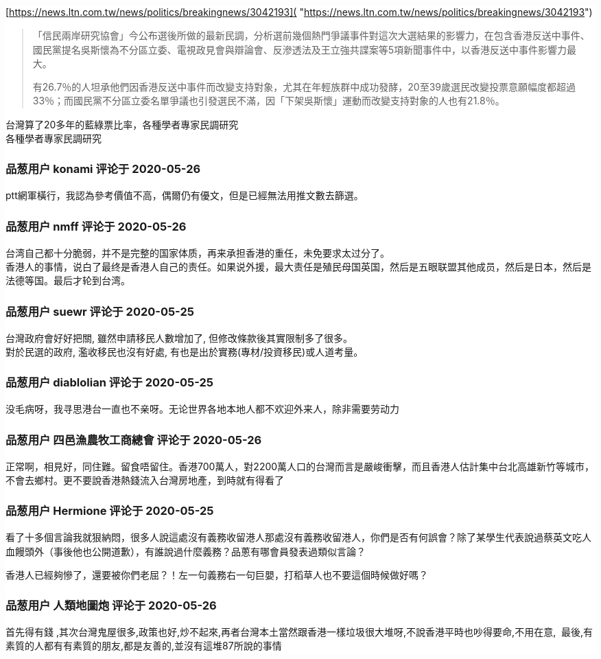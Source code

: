 [https://news.ltn.com.tw/news/politics/breakingnews/3042193]( "https://news.ltn.com.tw/news/politics/breakingnews/3042193")  

> 「信民兩岸研究協會」今公布選後所做的最新民調，分析選前幾個熱門爭議事件對這次大選結果的影響力，在包含香港反送中事件、國民黨提名吳斯懷為不分區立委、電視政見會與辯論會、反滲透法及王立強共諜案等5項新聞事件中，以香港反送中事件影響力最大。  
>   
> 有26.7％的人坦承他們因香港反送中事件而改變支持對象，尤其在年輕族群中成功發酵，20至39歲選民改變投票意願幅度都超過33％；而國民黨不分區立委名單爭議也引發選民不滿，因「下架吳斯懷」運動而改變支持對象的人也有21.8％。

  
  
台灣算了20多年的藍綠票比率，各種學者專家民調研究  
各種學者專家民調研究
        
                

### 品葱用户 **konami** 评论于 2020-05-26
        
ptt網軍橫行，我認為參考價值不高，偶爾仍有優文，但是已經無法用推文數去篩選。
        
                

### 品葱用户 **nmff** 评论于 2020-05-26
        
台湾自己都十分脆弱，并不是完整的国家体质，再来承担香港的重任，未免要求太过分了。  
香港人的事情，说白了最终是香港人自己的责任。如果说外援，最大责任是殖民母国英国，然后是五眼联盟其他成员，然后是日本，然后是法德等国。最后才轮到台湾。
        
                

### 品葱用户 **suewr** 评论于 2020-05-25
        
台灣政府會好好把關, 雖然申請移民人數增加了, 但修改條款後其實限制多了很多。  
對於民選的政府, 濫收移民也沒有好處, 有也是出於實務(專材/投資移民)或人道考量。
        
                

### 品葱用户 **diablolian** 评论于 2020-05-25
        
没毛病呀，我寻思港台一直也不亲呀。无论世界各地本地人都不欢迎外来人，除非需要劳动力
        
                

### 品葱用户 **四邑漁農牧工商總會** 评论于 2020-05-26
        
正常啊，相見好，同住難。留食唔留住。香港700萬人，對2200萬人口的台灣而言是嚴峻衝擊，而且香港人估計集中台北高雄新竹等城市，不會去鄉村。更不要說香港熱錢流入台灣房地產，到時就有得看了
        
                

### 品葱用户 **Hermione** 评论于 2020-05-25
        
看了十多個言論我就狠納悶，很多人說這處沒有義務收留港人那處沒有義務收留港人，你們是否有何誤會？除了某學生代表說過蔡英文吃人血饅頭外（事後他也公開道歉），有誰說過什麼義務？品蔥有哪會員發表過類似言論？  
  
香港人已經夠慘了，還要被你們老屈？！左一句義務右一句巨嬰，打稻草人也不要這個時候做好嗎？
        
                

### 品葱用户 **人類地圖炮** 评论于 2020-05-26
        
首先得有錢 ,其次台灣鬼屋很多,政策也好,炒不起來,再者台灣本土當然跟香港一樣垃圾很大堆呀,不說香港平時也吵得要命,不用在意,  最後,有素質的人都有有素質的朋友,都是友善的,並沒有這堆87所說的事情  
  